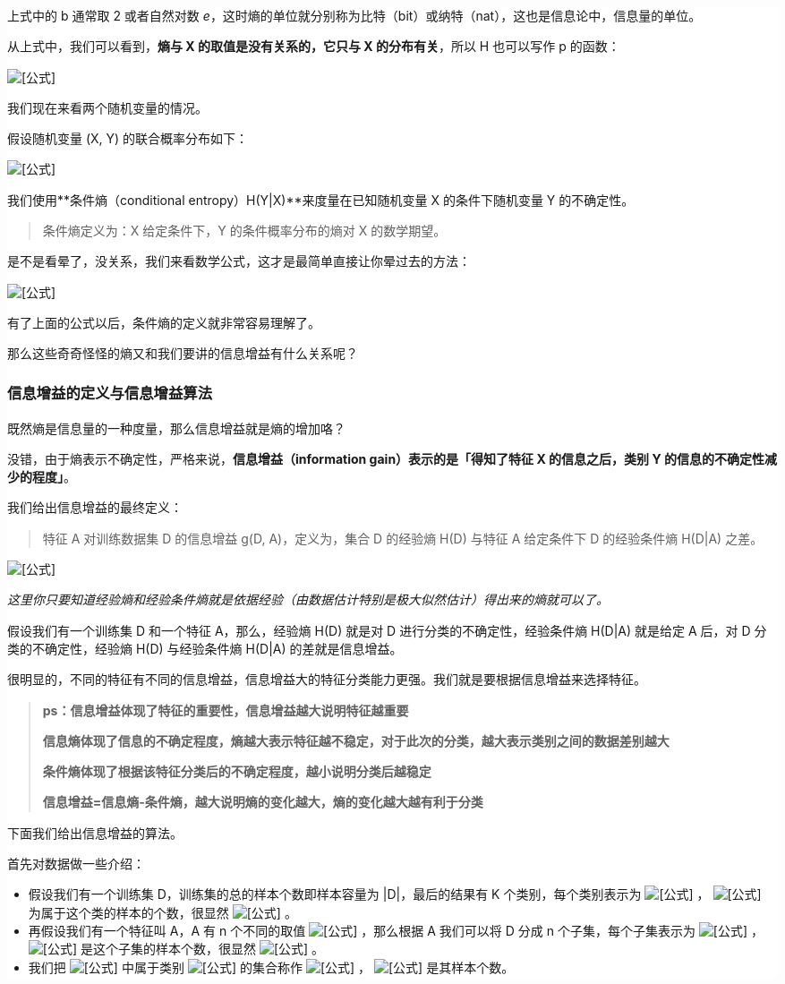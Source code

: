 上式中的 b 通常取 2 或者自然对数 *e*，这时熵的单位就分别称为比特（bit）或纳特（nat），这也是信息论中，信息量的单位。

从上式中，我们可以看到，**熵与 X 的取值是没有关系的，它只与 X 的分布有关**，所以 H 也可以写作 p 的函数：

![[公式]](https://www.zhihu.com/equation?tex=H%28p%29+%3D+-%5Csum_%7Bi%3D1%7D%5En+p_i%5Clog+p_i)

我们现在来看两个随机变量的情况。

假设随机变量 (X, Y) 的联合概率分布如下：

![[公式]](https://www.zhihu.com/equation?tex=P%28X+%3D+x_i%2C+Y+%3D+y_j%29+%3D+p_%7Bij%7D%2C%5C+%5C+%5C+%5C+i+%3D+1%2C+2%2C+%5Ccdots%2C+n%3B%5C+j+%3D+1%2C+2%2C+%5Ccdots%2C+m)

我们使用**条件熵（conditional entropy）H(Y|X)**来度量在已知随机变量 X 的条件下随机变量 Y 的不确定性。

> 条件熵定义为：X 给定条件下，Y 的条件概率分布的熵对 X 的数学期望。

是不是看晕了，没关系，我们来看数学公式，这才是最简单直接让你晕过去的方法：

![[公式]](https://www.zhihu.com/equation?tex=H%28Y%7CX%29+%3D+%5Csum_%7Bi%3D1%7D%5En+p_i+H%28Y%7CX%3Dx_i%29%2C%5C+%5C+%5C+%5C+p_i+%3D+P%28X%3Dx_i%29%2C%5C+i+%3D+1%2C+2%2C+%5Ccdots%2C+n)

有了上面的公式以后，条件熵的定义就非常容易理解了。

那么这些奇奇怪怪的熵又和我们要讲的信息增益有什么关系呢？

### 信息增益的定义与信息增益算法

既然熵是信息量的一种度量，那么信息增益就是熵的增加咯？

没错，由于熵表示不确定性，严格来说，**信息增益（information gain）表示的是「得知了特征 X 的信息之后，类别 Y 的信息的不确定性减少的程度」**。

我们给出信息增益的最终定义：

> 特征 A 对训练数据集 D 的信息增益 g(D, A)，定义为，集合 D 的经验熵 H(D) 与特征 A 给定条件下 D 的经验条件熵 H(D|A) 之差。

![[公式]](https://www.zhihu.com/equation?tex=g%28D%2C+A%29+%3D+H%28D%29+-+H%28D%7CA%29)

*这里你只要知道经验熵和经验条件熵就是依据经验（由数据估计特别是极大似然估计）得出来的熵就可以了。*

假设我们有一个训练集 D 和一个特征 A，那么，经验熵 H(D) 就是对 D 进行分类的不确定性，经验条件熵 H(D|A) 就是给定 A 后，对 D 分类的不确定性，经验熵 H(D) 与经验条件熵 H(D|A) 的差就是信息增益。

很明显的，不同的特征有不同的信息增益，信息增益大的特征分类能力更强。我们就是要根据信息增益来选择特征。

> **ps：信息增益体现了特征的重要性，信息增益越大说明特征越重要**
>
> **信息熵体现了信息的不确定程度，熵越大表示特征越不稳定，对于此次的分类，越大表示类别之间的数据差别越大**
>
> **条件熵体现了根据该特征分类后的不确定程度，越小说明分类后越稳定**
>
> **信息增益=信息熵-条件熵，越大说明熵的变化越大，熵的变化越大越有利于分类**

下面我们给出信息增益的算法。

首先对数据做一些介绍：

- 假设我们有一个训练集 D，训练集的总的样本个数即样本容量为 |D|，最后的结果有 K 个类别，每个类别表示为 ![[公式]](https://www.zhihu.com/equation?tex=C_k) ， ![[公式]](https://www.zhihu.com/equation?tex=%7CC_k%7C) 为属于这个类的样本的个数，很显然 ![[公式]](https://www.zhihu.com/equation?tex=%5Csum_%7Bk%3D1%7D%5EK+%7CC_k%7C+%3D+%7CD%7C) 。
- 再假设我们有一个特征叫 A，A 有 n 个不同的取值 ![[公式]](https://www.zhihu.com/equation?tex=%5C%7Ba_1%2C+a_2%2C+%5Ccdots%2C+a_n%5C%7D) ，那么根据 A 我们可以将 D 分成 n 个子集，每个子集表示为 ![[公式]](https://www.zhihu.com/equation?tex=D_i) ， ![[公式]](https://www.zhihu.com/equation?tex=%7CD_i%7C) 是这个子集的样本个数，很显然 ![[公式]](https://www.zhihu.com/equation?tex=%5Csum_%7Bi%3D1%7D%5En+%7CD_i%7C+%3D+%7CD%7C) 。
- 我们把 ![[公式]](https://www.zhihu.com/equation?tex=D_i) 中属于类别 ![[公式]](https://www.zhihu.com/equation?tex=C_k) 的集合称作 ![[公式]](https://www.zhihu.com/equation?tex=D_%7Bik%7D%2C%5C+D_%7Bik%7D+%3D+D_i+%5Cbigcap+C_k) ， ![[公式]](https://www.zhihu.com/equation?tex=%7CD_%7Bik%7D%7C) 是其样本个数。
